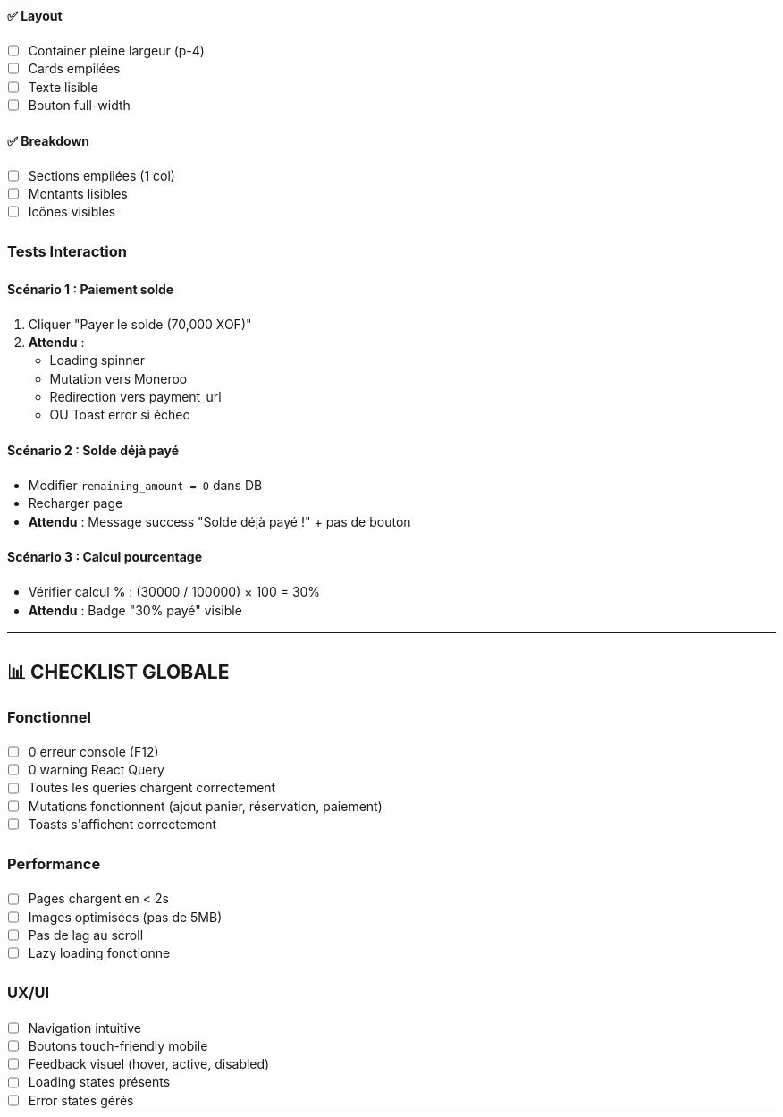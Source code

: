 #### ✅ Layout
- [ ] Container pleine largeur (p-4)
- [ ] Cards empilées
- [ ] Texte lisible
- [ ] Bouton full-width

#### ✅ Breakdown
- [ ] Sections empilées (1 col)
- [ ] Montants lisibles
- [ ] Icônes visibles

### Tests Interaction

#### Scénario 1 : Paiement solde
1. Cliquer "Payer le solde (70,000 XOF)"
2. **Attendu** : 
   - Loading spinner
   - Mutation vers Moneroo
   - Redirection vers payment_url
   - OU Toast error si échec

#### Scénario 2 : Solde déjà payé
- Modifier `remaining_amount = 0` dans DB
- Recharger page
- **Attendu** : Message success "Solde déjà payé !" + pas de bouton

#### Scénario 3 : Calcul pourcentage
- Vérifier calcul % : (30000 / 100000) × 100 = 30%
- **Attendu** : Badge "30% payé" visible

---

## 📊 CHECKLIST GLOBALE

### Fonctionnel
- [ ] 0 erreur console (F12)
- [ ] 0 warning React Query
- [ ] Toutes les queries chargent correctement
- [ ] Mutations fonctionnent (ajout panier, réservation, paiement)
- [ ] Toasts s'affichent correctement

### Performance
- [ ] Pages chargent en < 2s
- [ ] Images optimisées (pas de 5MB)
- [ ] Pas de lag au scroll
- [ ] Lazy loading fonctionne

### UX/UI
- [ ] Navigation intuitive
- [ ] Boutons touch-friendly mobile
- [ ] Feedback visuel (hover, active, disabled)
- [ ] Loading states présents
- [ ] Error states gérés
